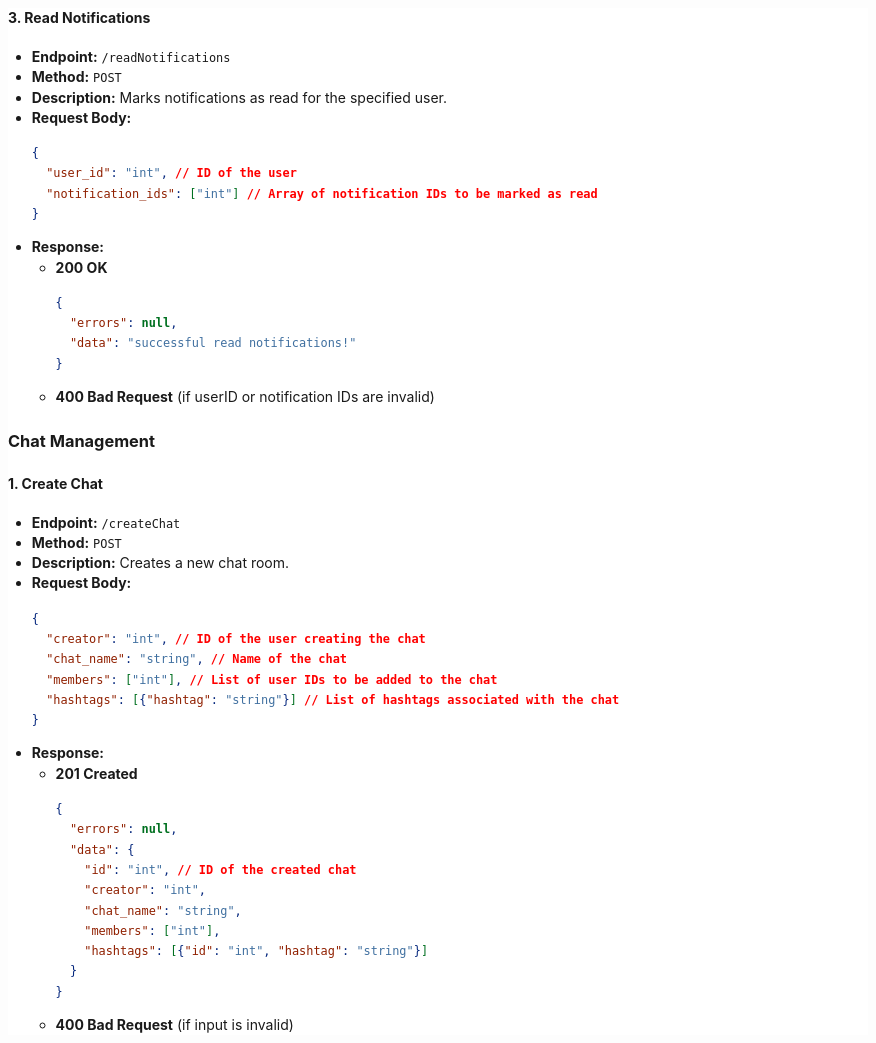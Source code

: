 
#### 3. Read Notifications

- **Endpoint:** `/readNotifications`
- **Method:** `POST`
- **Description:** Marks notifications as read for the specified user.
- **Request Body:**
  ```json
  {
    "user_id": "int", // ID of the user
    "notification_ids": ["int"] // Array of notification IDs to be marked as read
  }
  ```
- **Response:**
  - **200 OK**
    ```json
    {
      "errors": null,
      "data": "successful read notifications!"
    }
    ```
  - **400 Bad Request** (if userID or notification IDs are invalid)


### Chat Management

#### 1. Create Chat

- **Endpoint:** `/createChat`
- **Method:** `POST`
- **Description:** Creates a new chat room.
- **Request Body:**
  ```json
  {
    "creator": "int", // ID of the user creating the chat
    "chat_name": "string", // Name of the chat
    "members": ["int"], // List of user IDs to be added to the chat
    "hashtags": [{"hashtag": "string"}] // List of hashtags associated with the chat
  }
  ```
- **Response:**
  - **201 Created**
    ```json
    {
      "errors": null,
      "data": {
        "id": "int", // ID of the created chat
        "creator": "int",
        "chat_name": "string",
        "members": ["int"],
        "hashtags": [{"id": "int", "hashtag": "string"}]
      }
    }
    ```
  - **400 Bad Request** (if input is invalid)
